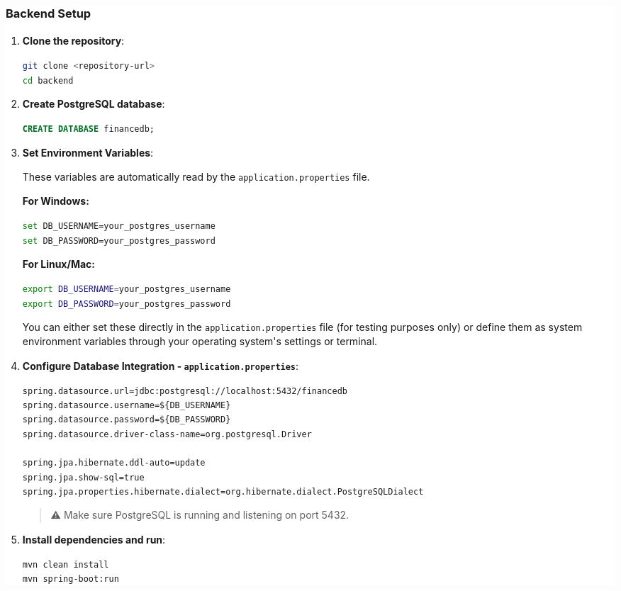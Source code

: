 ### Backend Setup

1.  **Clone the repository**:

    ```bash
    git clone <repository-url>
    cd backend
    ```

2.  **Create PostgreSQL database**:

    ```sql
    CREATE DATABASE financedb;
    ```

3.  **Set Environment Variables**:

    These variables are automatically read by the `application.properties` file.

    **For Windows:**

    ```bash
    set DB_USERNAME=your_postgres_username
    set DB_PASSWORD=your_postgres_password
    ```

    **For Linux/Mac:**

    ```bash
    export DB_USERNAME=your_postgres_username
    export DB_PASSWORD=your_postgres_password
    ```

    You can either set these directly in the `application.properties` file (for testing purposes only) or define them as system environment variables through your operating system's settings or terminal.

4.  **Configure Database Integration - `application.properties`**:

    ```properties
    spring.datasource.url=jdbc:postgresql://localhost:5432/financedb
    spring.datasource.username=${DB_USERNAME}
    spring.datasource.password=${DB_PASSWORD}
    spring.datasource.driver-class-name=org.postgresql.Driver

    spring.jpa.hibernate.ddl-auto=update
    spring.jpa.show-sql=true
    spring.jpa.properties.hibernate.dialect=org.hibernate.dialect.PostgreSQLDialect
    ```

    > ⚠️ Make sure PostgreSQL is running and listening on port 5432.

5.  **Install dependencies and run**:

    ```bash
    mvn clean install
    mvn spring-boot:run
    ```
